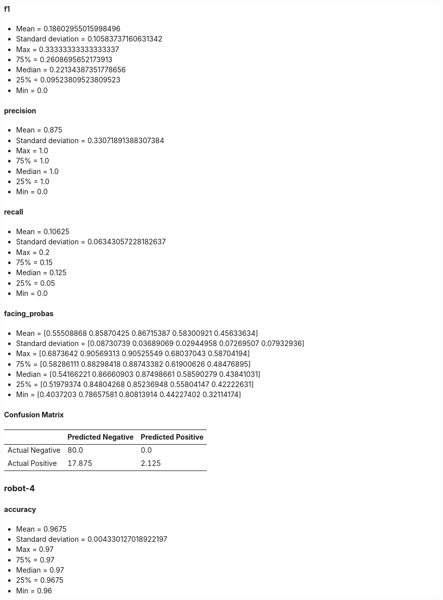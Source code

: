 #### f1
- Mean = 0.18602955015998496
- Standard deviation = 0.10583737160631342
- Max = 0.33333333333333337
- 75% = 0.2608695652173913
- Median = 0.22134387351778656
- 25% = 0.09523809523809523
- Min = 0.0

#### precision
- Mean = 0.875
- Standard deviation = 0.33071891388307384
- Max = 1.0
- 75% = 1.0
- Median = 1.0
- 25% = 1.0
- Min = 0.0

#### recall
- Mean = 0.10625
- Standard deviation = 0.06343057228182637
- Max = 0.2
- 75% = 0.15
- Median = 0.125
- 25% = 0.05
- Min = 0.0

#### facing_probas
- Mean = [0.55508868 0.85870425 0.86715387 0.58300921 0.45633634]
- Standard deviation = [0.08730739 0.03689069 0.02944958 0.07269507 0.07932936]
- Max = [0.6873642  0.90569313 0.90525549 0.68037043 0.58704194]
- 75% = [0.58286111 0.88298418 0.88743382 0.61900626 0.48476895]
- Median = [0.54166221 0.86660903 0.87498661 0.58590279 0.43841031]
- 25% = [0.51979374 0.84804268 0.85236948 0.55804147 0.42222631]
- Min = [0.4037203  0.78657581 0.80813914 0.44227402 0.32114174]

#### Confusion Matrix
|  | Predicted Negative | Predicted Positive |
| --- | --- | --- |
| Actual Negative | 80.0 | 0.0 |
| Actual Positive | 17.875 | 2.125 |

### robot-4
#### accuracy
- Mean = 0.9675
- Standard deviation = 0.004330127018922197
- Max = 0.97
- 75% = 0.97
- Median = 0.97
- 25% = 0.9675
- Min = 0.96
